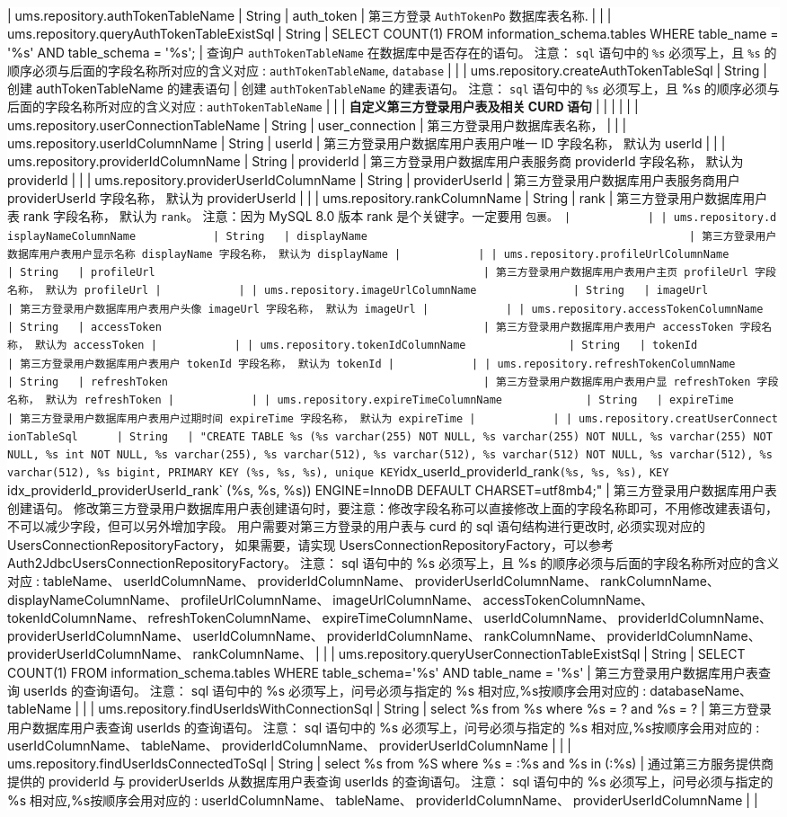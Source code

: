 | ums.repository.authTokenTableName          | String   | auth_token                                              | 第三方登录 `AuthTokenPo` 数据库表名称.                                |            |
| ums.repository.queryAuthTokenTableExistSql          | String   | SELECT COUNT(1) FROM information_schema.tables WHERE table_name = '%s' AND table_schema = '%s';                                              | 查询户 `authTokenTableName` 在数据库中是否存在的语句。  注意： `sql` 语句中的 `%s` 必须写上，且 `%s` 的顺序必须与后面的字段名称所对应的含义对应 :  `authTokenTableName`, `database`                                |            |
| ums.repository.createAuthTokenTableSql          | String   | 创建 authTokenTableName 的建表语句                                             | 创建 `authTokenTableName` 的建表语句。  注意： `sql` 语句中的 `%s` 必须写上，且 %s 的顺序必须与后面的字段名称所对应的含义对应 :  `authTokenTableName`                                |            |
| **自定义第三方登录用户表及相关 CURD 语句**      |          |                                                              |                                                              |            |
| ums.repository.userConnectionTableName          | String   | user_connection                                              | 第三方登录用户数据库表名称，                                 |            |
| ums.repository.userIdColumnName                 | String   | userId                                                       | 第三方登录用户数据库用户表用户唯一 ID 字段名称， 默认为 userId |            |
| ums.repository.providerIdColumnName             | String   | providerId                                                   | 第三方登录用户数据库用户表服务商 providerId 字段名称， 默认为 providerId |            |
| ums.repository.providerUserIdColumnName         | String   | providerUserId                                               | 第三方登录用户数据库用户表服务商用户 providerUserId 字段名称， 默认为 providerUserId |            |
| ums.repository.rankColumnName                   | String   | rank                                                         | 第三方登录用户数据库用户表 rank 字段名称， 默认为 `rank`。  注意：因为 MySQL 8.0 版本 rank 是个关键字。一定要用 ` 包裹。 |            |
| ums.repository.displayNameColumnName            | String   | displayName                                                  | 第三方登录用户数据库用户表用户显示名称 displayName 字段名称， 默认为 displayName |            |
| ums.repository.profileUrlColumnName             | String   | profileUrl                                                   | 第三方登录用户数据库用户表用户主页 profileUrl 字段名称， 默认为 profileUrl |            |
| ums.repository.imageUrlColumnName               | String   | imageUrl                                                     | 第三方登录用户数据库用户表用户头像 imageUrl 字段名称， 默认为 imageUrl |            |
| ums.repository.accessTokenColumnName            | String   | accessToken                                                  | 第三方登录用户数据库用户表用户 accessToken 字段名称， 默认为 accessToken |            |
| ums.repository.tokenIdColumnName                | String   | tokenId                                                      | 第三方登录用户数据库用户表用户 tokenId 字段名称， 默认为 tokenId |            |
| ums.repository.refreshTokenColumnName           | String   | refreshToken                                                 | 第三方登录用户数据库用户表用户显 refreshToken 字段名称， 默认为 refreshToken |            |
| ums.repository.expireTimeColumnName             | String   | expireTime                                                   | 第三方登录用户数据库用户表用户过期时间 expireTime 字段名称， 默认为 expireTime |            |
| ums.repository.creatUserConnectionTableSql      | String   | "CREATE TABLE %s (%s varchar(255) NOT NULL, %s varchar(255) NOT NULL, %s varchar(255) NOT NULL, %s int NOT NULL, %s varchar(255), %s varchar(512), %s varchar(512), %s varchar(512) NOT NULL, %s varchar(512), %s varchar(512), %s bigint, PRIMARY KEY (%s, %s, %s), unique KEY `idx_userId_providerId_rank`(%s, %s, %s), KEY `idx_providerId_providerUserId_rank` (%s, %s, %s)) ENGINE=InnoDB DEFAULT CHARSET=utf8mb4;" | 第三方登录用户数据库用户表创建语句。  修改第三方登录用户数据库用户表创建语句时，要注意：修改字段名称可以直接修改上面的字段名称即可，不用修改建表语句，不可以减少字段，但可以另外增加字段。  用户需要对第三方登录的用户表与 curd 的 sql 语句结构进行更改时, 必须实现对应的 UsersConnectionRepositoryFactory， 如果需要，请实现 UsersConnectionRepositoryFactory，可以参考 Auth2JdbcUsersConnectionRepositoryFactory。  注意： sql 语句中的 %s 必须写上，且 %s 的顺序必须与后面的字段名称所对应的含义对应 :  tableName、  userIdColumnName、  providerIdColumnName、  providerUserIdColumnName、  rankColumnName、  displayNameColumnName、  profileUrlColumnName、  imageUrlColumnName、  accessTokenColumnName、  tokenIdColumnName、  refreshTokenColumnName、  expireTimeColumnName、  userIdColumnName、  providerIdColumnName、  providerUserIdColumnName、  userIdColumnName、  providerIdColumnName、  rankColumnName、  providerIdColumnName、  providerUserIdColumnName、  rankColumnName、 |            |
| ums.repository.queryUserConnectionTableExistSql | String   | SELECT COUNT(1) FROM information_schema.tables WHERE table_schema='%s' AND table_name = '%s' | 第三方登录用户数据库用户表查询 userIds 的查询语句。  注意： sql 语句中的 %s 必须写上，问号必须与指定的 %s 相对应,%s按顺序会用对应的 :  databaseName、  tableName |            |
| ums.repository.findUserIdsWithConnectionSql     | String   | select %s from %s where %s = ? and %s = ?                    | 第三方登录用户数据库用户表查询 userIds 的查询语句。  注意： sql 语句中的 %s 必须写上，问号必须与指定的 %s 相对应,%s按顺序会用对应的 :  userIdColumnName、  tableName、  providerIdColumnName、  providerUserIdColumnName |            |
| ums.repository.findUserIdsConnectedToSql        | String   | select %s from %S where %s = :%s and %s in (:%s)             | 通过第三方服务提供商提供的 providerId 与 providerUserIds 从数据库用户表查询 userIds 的查询语句。  注意： sql 语句中的 %s 必须写上，问号必须与指定的 %s 相对应,%s按顺序会用对应的 :  userIdColumnName、  tableName、  providerIdColumnName、  providerUserIdColumnName |            |